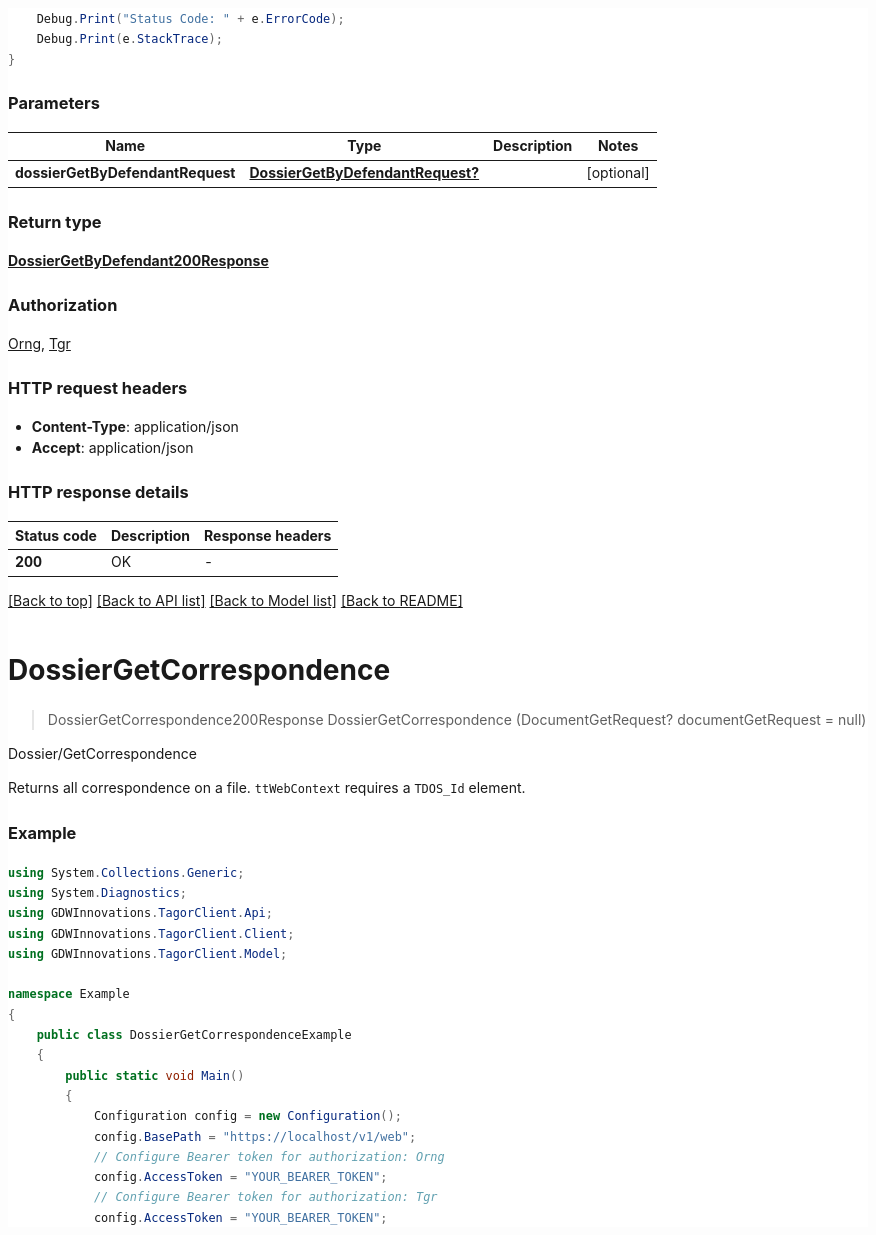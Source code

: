 ```csharp
    Debug.Print("Status Code: " + e.ErrorCode);
    Debug.Print(e.StackTrace);
}
```

### Parameters

| Name | Type | Description | Notes |
|------|------|-------------|-------|
| **dossierGetByDefendantRequest** | [**DossierGetByDefendantRequest?**](DossierGetByDefendantRequest?.md) |  | [optional]  |

### Return type

[**DossierGetByDefendant200Response**](DossierGetByDefendant200Response.md)

### Authorization

[Orng](../README.md#Orng), [Tgr](../README.md#Tgr)

### HTTP request headers

 - **Content-Type**: application/json
 - **Accept**: application/json


### HTTP response details
| Status code | Description | Response headers |
|-------------|-------------|------------------|
| **200** | OK |  -  |

[[Back to top]](#) [[Back to API list]](../README.md#documentation-for-api-endpoints) [[Back to Model list]](../README.md#documentation-for-models) [[Back to README]](../README.md)

<a id="dossiergetcorrespondence"></a>
# **DossierGetCorrespondence**
> DossierGetCorrespondence200Response DossierGetCorrespondence (DocumentGetRequest? documentGetRequest = null)

Dossier/GetCorrespondence

Returns all correspondence on a file. `ttWebContext` requires a `TDOS_Id` element.

### Example
```csharp
using System.Collections.Generic;
using System.Diagnostics;
using GDWInnovations.TagorClient.Api;
using GDWInnovations.TagorClient.Client;
using GDWInnovations.TagorClient.Model;

namespace Example
{
    public class DossierGetCorrespondenceExample
    {
        public static void Main()
        {
            Configuration config = new Configuration();
            config.BasePath = "https://localhost/v1/web";
            // Configure Bearer token for authorization: Orng
            config.AccessToken = "YOUR_BEARER_TOKEN";
            // Configure Bearer token for authorization: Tgr
            config.AccessToken = "YOUR_BEARER_TOKEN";

```